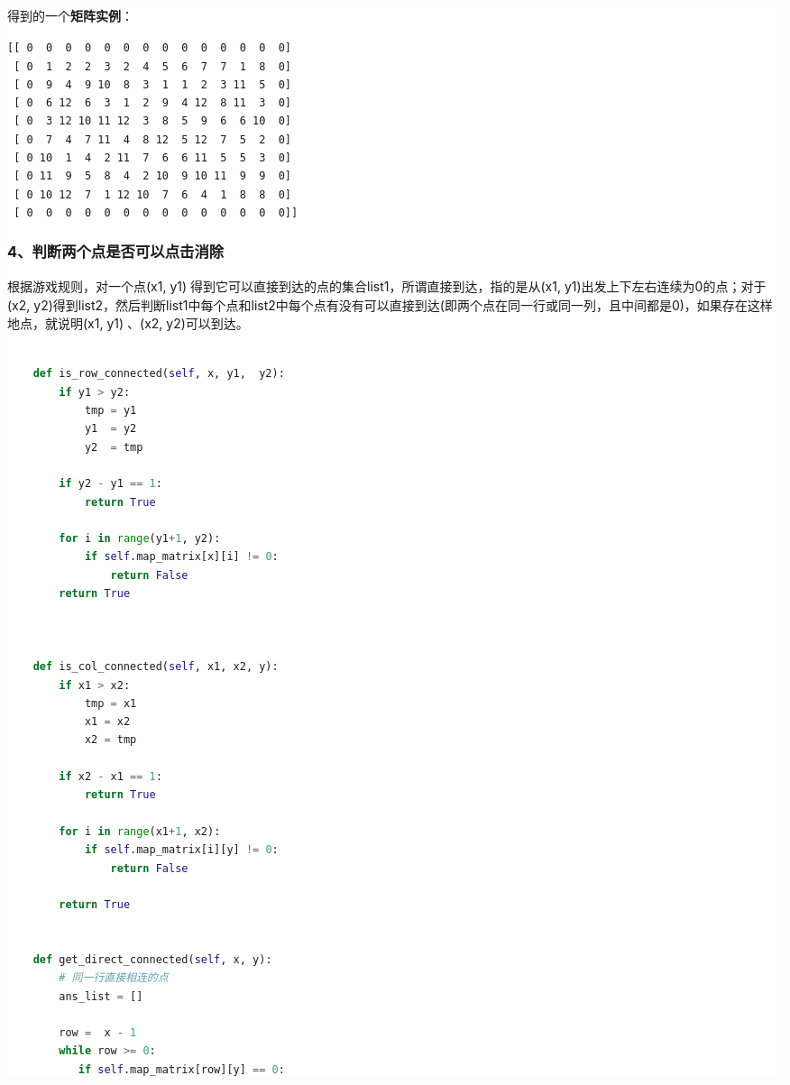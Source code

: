 



得到的一个**矩阵实例**：

```
[[ 0  0  0  0  0  0  0  0  0  0  0  0  0  0]
 [ 0  1  2  2  3  2  4  5  6  7  7  1  8  0]
 [ 0  9  4  9 10  8  3  1  1  2  3 11  5  0]
 [ 0  6 12  6  3  1  2  9  4 12  8 11  3  0]
 [ 0  3 12 10 11 12  3  8  5  9  6  6 10  0]
 [ 0  7  4  7 11  4  8 12  5 12  7  5  2  0]
 [ 0 10  1  4  2 11  7  6  6 11  5  5  3  0]
 [ 0 11  9  5  8  4  2 10  9 10 11  9  9  0]
 [ 0 10 12  7  1 12 10  7  6  4  1  8  8  0]
 [ 0  0  0  0  0  0  0  0  0  0  0  0  0  0]]
```





### 4、判断两个点是否可以点击消除

根据游戏规则，对一个点(x1, y1) 得到它可以直接到达的点的集合list1，所谓直接到达，指的是从(x1, y1)出发上下左右连续为0的点；对于(x2, y2)得到list2，然后判断list1中每个点和list2中每个点有没有可以直接到达(即两个点在同一行或同一列，且中间都是0)，如果存在这样地点，就说明(x1, y1) 、(x2, y2)可以到达。

``` python

    def is_row_connected(self, x, y1,  y2):
        if y1 > y2:
            tmp = y1
            y1  = y2
            y2  = tmp

        if y2 - y1 == 1:
            return True

        for i in range(y1+1, y2):
            if self.map_matrix[x][i] != 0:
                return False
        return True



    def is_col_connected(self, x1, x2, y):
        if x1 > x2:
            tmp = x1
            x1 = x2
            x2 = tmp

        if x2 - x1 == 1:
            return True

        for i in range(x1+1, x2):
            if self.map_matrix[i][y] != 0:
                return False

        return True

    
    def get_direct_connected(self, x, y):
        # 同一行直接相连的点
        ans_list = []

        row =  x - 1
        while row >= 0:
           if self.map_matrix[row][y] == 0:
```